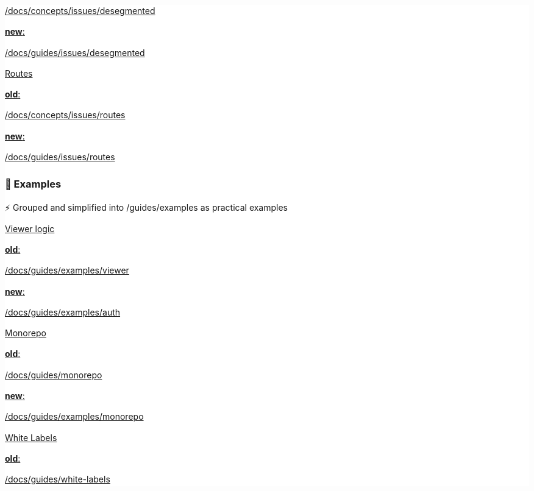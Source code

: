

[/docs/concepts/issues/desegmented](/documentation/uz/docs/guides/issues/desegmented.md)

[**new**: ](/documentation/uz/docs/guides/issues/desegmented.md)



[/docs/guides/issues/desegmented](/documentation/uz/docs/guides/issues/desegmented.md)

[Routes](/documentation/uz/docs/guides/issues/routes.md)

[**old**:](/documentation/uz/docs/guides/issues/routes.md)





[/docs/concepts/issues/routes](/documentation/uz/docs/guides/issues/routes.md)

[**new**: ](/documentation/uz/docs/guides/issues/routes.md)



[/docs/guides/issues/routes](/documentation/uz/docs/guides/issues/routes.md)

### 🎯 Examples

⚡️ Grouped and simplified into /guides/examples as practical examples

[Viewer logic](/documentation/uz/docs/guides/examples/auth.md)

[**old**:](/documentation/uz/docs/guides/examples/auth.md)





[/docs/guides/examples/viewer](/documentation/uz/docs/guides/examples/auth.md)

[**new**: ](/documentation/uz/docs/guides/examples/auth.md)



[/docs/guides/examples/auth](/documentation/uz/docs/guides/examples/auth.md)

[Monorepo](/documentation/uz/docs/guides/examples/monorepo.md)

[**old**:](/documentation/uz/docs/guides/examples/monorepo.md)





[/docs/guides/monorepo](/documentation/uz/docs/guides/examples/monorepo.md)

[**new**: ](/documentation/uz/docs/guides/examples/monorepo.md)



[/docs/guides/examples/monorepo](/documentation/uz/docs/guides/examples/monorepo.md)

[White Labels](/documentation/uz/docs/guides/examples/white-labels.md)

[**old**:](/documentation/uz/docs/guides/examples/white-labels.md)





[/docs/guides/white-labels](/documentation/uz/docs/guides/examples/white-labels.md)
